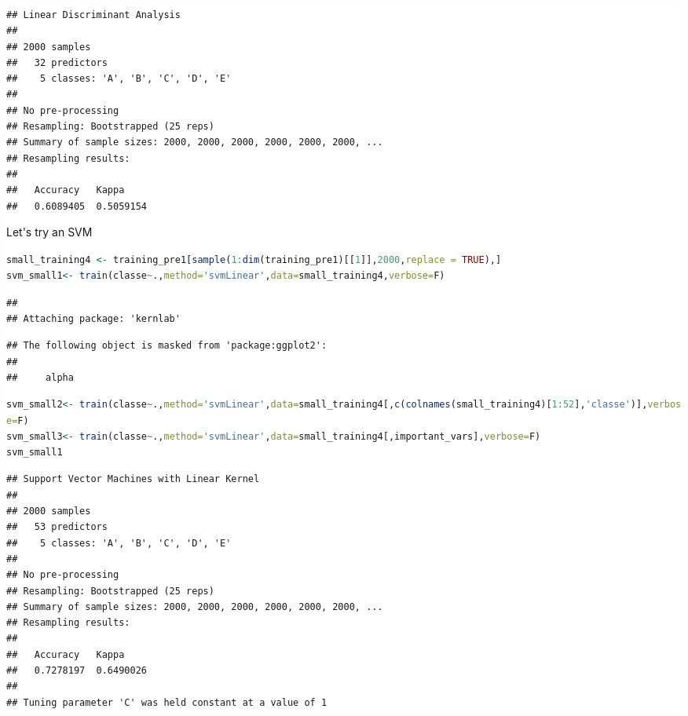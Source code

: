 ```
## Linear Discriminant Analysis 
## 
## 2000 samples
##   32 predictors
##    5 classes: 'A', 'B', 'C', 'D', 'E' 
## 
## No pre-processing
## Resampling: Bootstrapped (25 reps) 
## Summary of sample sizes: 2000, 2000, 2000, 2000, 2000, 2000, ... 
## Resampling results:
## 
##   Accuracy   Kappa    
##   0.6089405  0.5059154
```

Let's try an SVM

```r
small_training4 <- training_pre1[sample(1:dim(training_pre1)[[1]],2000,replace = TRUE),]
svm_small1<- train(classe~.,method='svmLinear',data=small_training4,verbose=F)
```

```
## 
## Attaching package: 'kernlab'
```

```
## The following object is masked from 'package:ggplot2':
## 
##     alpha
```

```r
svm_small2<- train(classe~.,method='svmLinear',data=small_training4[,c(colnames(small_training4)[1:52],'classe')],verbose=F)
svm_small3<- train(classe~.,method='svmLinear',data=small_training4[,important_vars],verbose=F)
svm_small1
```

```
## Support Vector Machines with Linear Kernel 
## 
## 2000 samples
##   53 predictors
##    5 classes: 'A', 'B', 'C', 'D', 'E' 
## 
## No pre-processing
## Resampling: Bootstrapped (25 reps) 
## Summary of sample sizes: 2000, 2000, 2000, 2000, 2000, 2000, ... 
## Resampling results:
## 
##   Accuracy   Kappa    
##   0.7278197  0.6490026
## 
## Tuning parameter 'C' was held constant at a value of 1
```

